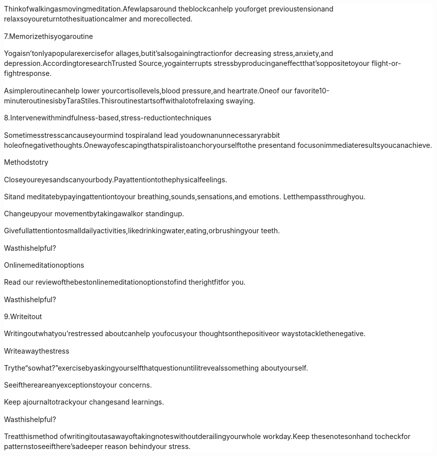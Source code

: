 Thinkofwalkingasmovingmeditation.Afewlapsaround theblockcanhelp
youforget previoustensionand relaxsoyoureturntothesituationcalmer and
morecollected.

7.Memorizethisyogaroutine

Yogaisn’tonlyapopularexercisefor allages,butit’salsogainingtractionfor
decreasing stress,anxiety,and depression.AccordingtoresearchTrusted
Source,yogainterrupts stressbyproducinganeffectthat’soppositetoyour
flight-or-fightresponse.

Asimpleroutinecanhelp lower yourcortisollevels,blood pressure,and
heartrate.Oneof our
favorite10-minuteroutinesisbyTaraStiles.Thisroutinestartsoffwithalotofrelaxing
swaying.

8.Intervenewithmindfulness-based,stress-reductiontechniques

Sometimesstresscancauseyourmind tospiraland lead
youdownanunnecessaryrabbit
holeofnegativethoughts.Onewayofescapingthatspiralistoanchoryourselftothe
presentand focusonimmediateresultsyoucanachieve.

Methodstotry

Closeyoureyesandscanyourbody.Payattentiontothephysicalfeelings.

Sitand meditatebypayingattentiontoyour breathing,sounds,sensations,and
emotions. Letthempassthroughyou.

Changeupyour movementbytakingawalkor standingup.

Givefullattentiontosmalldailyactivities,likedrinkingwater,eating,orbrushingyour
teeth.

Wasthishelpful?

Onlinemeditationoptions

Read our reviewofthebestonlinemeditationoptionstofind therightfitfor
you.

Wasthishelpful?

9.Writeitout

Writingoutwhatyou’restressed aboutcanhelp youfocusyour
thoughtsonthepositiveor waystotacklethenegative.

Writeawaythestress

Trythe“sowhat?”exercisebyaskingyourselfthatquestionuntilitrevealssomething
aboutyourself.

Seeifthereareanyexceptionstoyour concerns.

Keep ajournaltotrackyour changesand learnings.

Wasthishelpful?

Treatthismethod
ofwritingitoutasawayoftakingnoteswithoutderailingyourwhole workday.Keep
thesenotesonhand tocheckfor patternstoseeifthere’sadeeper reason
behindyour stress.
